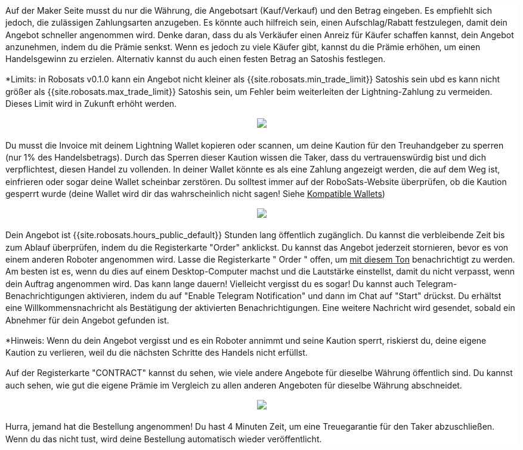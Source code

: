 Auf der Maker Seite musst du nur die Währung, die Angebotsart (Kauf/Verkauf) und den Betrag eingeben. Es empfiehlt sich jedoch, die zulässigen Zahlungsarten anzugeben. Es könnte auch hilfreich sein, einen Aufschlag/Rabatt festzulegen, damit dein Angebot schneller angenommen wird. Denke daran, dass du als Verkäufer einen Anreiz für Käufer schaffen kannst, dein Angebot anzunehmen, indem du die Prämie senkst. Wenn es jedoch zu viele Käufer gibt, kannst du die Prämie erhöhen, um einen Handelsgewinn zu erzielen. Alternativ kannst du auch einen festen Betrag an Satoshis festlegen.

*Limits: in Robosats v0.1.0 kann ein Angebot nicht kleiner als {{site.robosats.min_trade_limit}} Satoshis sein ubd es kann nicht größer als {{site.robosats.max_trade_limit}} Satoshis sein, um Fehler beim weiterleiten der Lightning-Zahlung zu vermeiden. Dieses Limit wird in Zukunft erhöht werden.

<div align="center">
<img src="/assets/images/how-to-use/contract-box-7.png"  width="370" />
</div>

Du musst die Invoice mit deinem Lightning Wallet kopieren oder scannen, um deine Kaution für den Treuhandgeber zu sperren (nur 1% des Handelsbetrags). Durch das Sperren dieser Kaution wissen die Taker, dass du vertrauenswürdig bist und dich verpflichtest, diesen Handel zu vollenden. In deiner Wallet könnte es als eine Zahlung angezeigt werden, die auf dem Weg ist, einfrieren oder sogar deine Wallet scheinbar zerstören. Du solltest immer auf der RoboSats-Website überprüfen, ob die Kaution gesperrt wurde (deine Wallet wird dir das wahrscheinlich nicht sagen! Siehe [Kompatible Wallets](https://github.com/Reckless-Satoshi/robosats/issues/44))

<div align="center">
<img src="/assets/images/how-to-use/contract-box-8.png"  width="370" />
</div>

Dein Angebot ist {{site.robosats.hours_public_default}} Stunden lang öffentlich zugänglich. Du kannst die verbleibende Zeit bis zum Ablauf überprüfen, indem du die Registerkarte "Order" anklickst. Du kannst das Angebot jederzeit stornieren, bevor es von einem anderen Roboter angenommen wird. Lasse die Registerkarte " Order " offen, um [mit diesem Ton](https://github.com/Reckless-Satoshi/robosats/raw/main/frontend/static/assets/sounds/taker-found.mp3) benachrichtigt zu werden. Am besten ist es, wenn du dies auf einem Desktop-Computer machst und die Lautstärke einstellst, damit du nicht verpasst, wenn dein Auftrag angenommen wird. Das kann lange dauern! Vielleicht vergisst du es sogar! Du kannst auch Telegram-Benachrichtigungen aktivieren, indem du auf "Enable Telegram Notification" und dann im Chat auf "Start" drückst. Du erhältst eine Willkommensnachricht als Bestätigung der aktivierten Benachrichtigungen. Eine weitere Nachricht wird gesendet, sobald ein Abnehmer für dein Angebot gefunden ist.

*Hinweis: Wenn du dein Angebot vergisst und es ein Roboter annimmt und seine Kaution sperrt, riskierst du, deine eigene Kaution zu verlieren, weil du die nächsten Schritte des Handels nicht erfüllst.

Auf der Registerkarte "CONTRACT" kannst du sehen, wie viele andere Angebote für dieselbe Währung öffentlich sind. Du kannst auch sehen, wie gut die eigene Prämie im Vergleich zu allen anderen Angeboten für dieselbe Währung abschneidet.

<div align="center">
<img src="/assets/images/how-to-use/contract-box-9.png"  width="370" />
</div>

Hurra, jemand hat die Bestellung angenommen! Du hast 4 Minuten Zeit, um eine Treuegarantie für den Taker abzuschließen. Wenn du das nicht tust, wird deine Bestellung automatisch wieder veröffentlicht.
